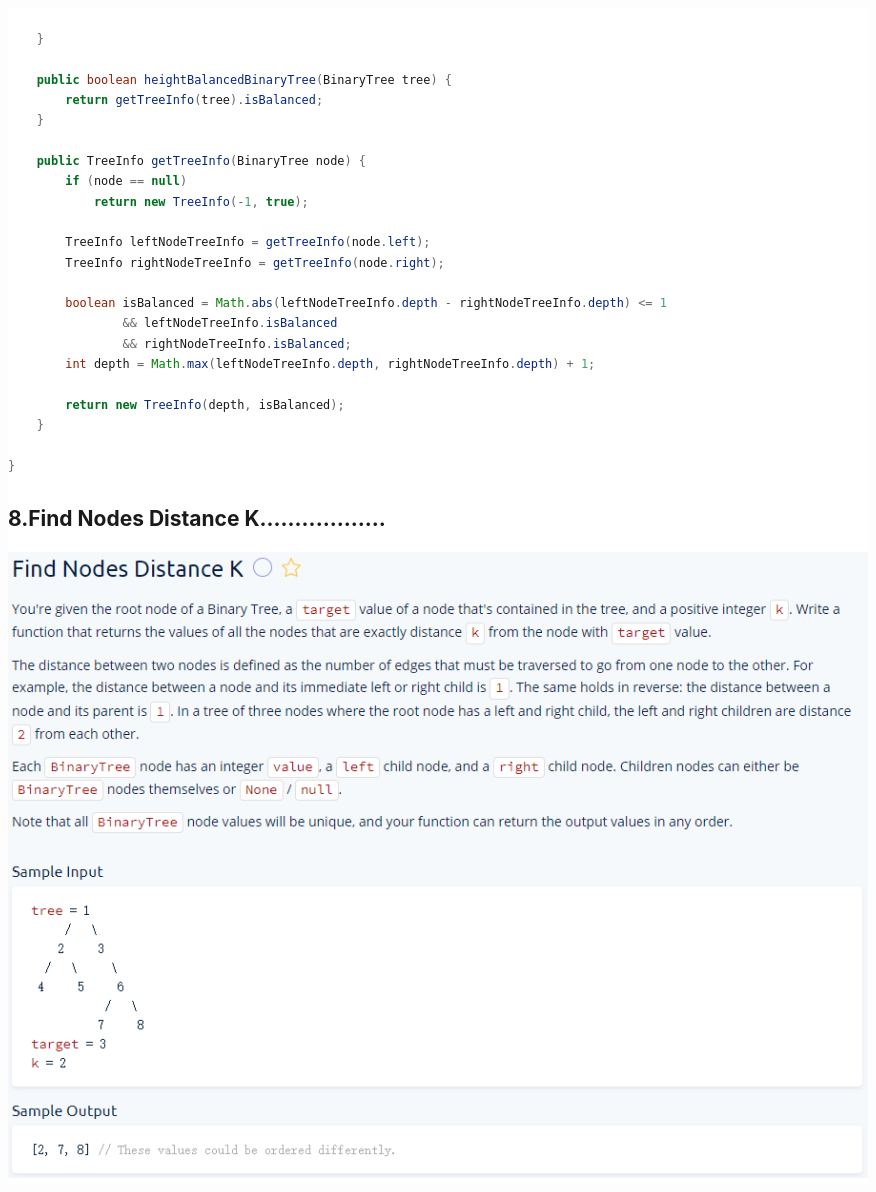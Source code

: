 ```java

    }

    public boolean heightBalancedBinaryTree(BinaryTree tree) {
        return getTreeInfo(tree).isBalanced;
    }

    public TreeInfo getTreeInfo(BinaryTree node) {
        if (node == null)
            return new TreeInfo(-1, true);

        TreeInfo leftNodeTreeInfo = getTreeInfo(node.left);
        TreeInfo rightNodeTreeInfo = getTreeInfo(node.right);

        boolean isBalanced = Math.abs(leftNodeTreeInfo.depth - rightNodeTreeInfo.depth) <= 1
                && leftNodeTreeInfo.isBalanced
                && rightNodeTreeInfo.isBalanced;
        int depth = Math.max(leftNodeTreeInfo.depth, rightNodeTreeInfo.depth) + 1;

        return new TreeInfo(depth, isBalanced);
    }

}
```

## 8.Find Nodes Distance K..................

![image-20220326142405382](/assets/algo-exp-note.assets/image-20220326142405382.png)
